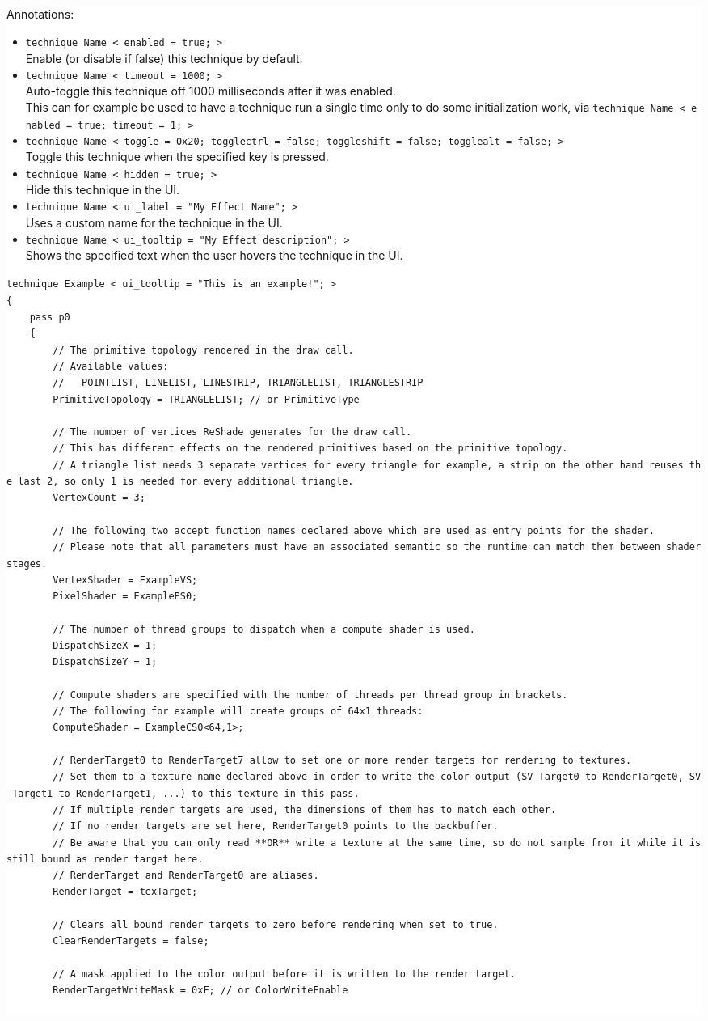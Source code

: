 Annotations:

 * ``technique Name < enabled = true; >``  
 Enable (or disable if false) this technique by default.
 * ``technique Name < timeout = 1000; >``  
 Auto-toggle this technique off 1000 milliseconds after it was enabled.\
 This can for example be used to have a technique run a single time only to do some initialization work, via ``technique Name < enabled = true; timeout = 1; >``
 * ``technique Name < toggle = 0x20; togglectrl = false; toggleshift = false; togglealt = false; >``  
 Toggle this technique when the specified key is pressed.
 * ``technique Name < hidden = true; >``  
 Hide this technique in the UI.
 * ``technique Name < ui_label = "My Effect Name"; >``  
 Uses a custom name for the technique in the UI.
 * ``technique Name < ui_tooltip = "My Effect description"; >``  
 Shows the specified text when the user hovers the technique in the UI.

```hlsl
technique Example < ui_tooltip = "This is an example!"; >
{
	pass p0
	{
		// The primitive topology rendered in the draw call.
		// Available values:
		//   POINTLIST, LINELIST, LINESTRIP, TRIANGLELIST, TRIANGLESTRIP
		PrimitiveTopology = TRIANGLELIST; // or PrimitiveType

		// The number of vertices ReShade generates for the draw call.
		// This has different effects on the rendered primitives based on the primitive topology.
		// A triangle list needs 3 separate vertices for every triangle for example, a strip on the other hand reuses the last 2, so only 1 is needed for every additional triangle.
		VertexCount = 3;

		// The following two accept function names declared above which are used as entry points for the shader.
		// Please note that all parameters must have an associated semantic so the runtime can match them between shader stages.
		VertexShader = ExampleVS;
		PixelShader = ExamplePS0;

		// The number of thread groups to dispatch when a compute shader is used.
		DispatchSizeX = 1;
		DispatchSizeY = 1;

		// Compute shaders are specified with the number of threads per thread group in brackets.
		// The following for example will create groups of 64x1 threads:
		ComputeShader = ExampleCS0<64,1>;
	
		// RenderTarget0 to RenderTarget7 allow to set one or more render targets for rendering to textures.
		// Set them to a texture name declared above in order to write the color output (SV_Target0 to RenderTarget0, SV_Target1 to RenderTarget1, ...) to this texture in this pass.
		// If multiple render targets are used, the dimensions of them has to match each other.
		// If no render targets are set here, RenderTarget0 points to the backbuffer.
		// Be aware that you can only read **OR** write a texture at the same time, so do not sample from it while it is still bound as render target here.
		// RenderTarget and RenderTarget0 are aliases.
		RenderTarget = texTarget;

		// Clears all bound render targets to zero before rendering when set to true.
		ClearRenderTargets = false;
		
		// A mask applied to the color output before it is written to the render target.
		RenderTargetWriteMask = 0xF; // or ColorWriteEnable
		
```